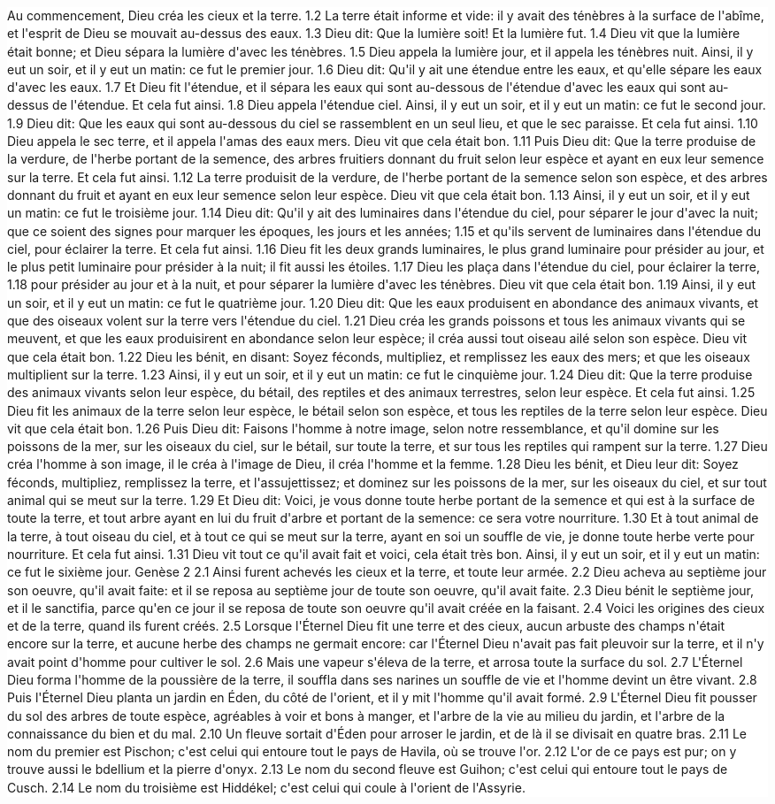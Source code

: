 Au commencement, Dieu créa les cieux et la terre. 1.2  La terre était informe et vide: il y avait des ténèbres à la surface de l'abîme, et l'esprit de Dieu se mouvait au-dessus des eaux. 1.3  Dieu dit: Que la lumière soit! Et la lumière fut. 1.4  Dieu vit que la lumière était bonne; et Dieu sépara la lumière d'avec les ténèbres. 1.5  Dieu appela la lumière jour, et il appela les ténèbres nuit. Ainsi, il y eut un soir, et il y eut un matin: ce fut le premier jour. 1.6  Dieu dit: Qu'il y ait une étendue entre les eaux, et qu'elle sépare les eaux d'avec les eaux. 1.7  Et Dieu fit l'étendue, et il sépara les eaux qui sont au-dessous de l'étendue d'avec les eaux qui sont au-dessus de l'étendue. Et cela fut ainsi. 1.8  Dieu appela l'étendue ciel. Ainsi, il y eut un soir, et il y eut un matin: ce fut le second jour. 1.9  Dieu dit: Que les eaux qui sont au-dessous du ciel se rassemblent en un seul lieu, et que le sec paraisse. Et cela fut ainsi. 1.10  Dieu appela le sec terre, et il appela l'amas des eaux mers. Dieu vit que cela était bon. 1.11  Puis Dieu dit: Que la terre produise de la verdure, de l'herbe portant de la semence, des arbres fruitiers donnant du fruit selon leur espèce et ayant en eux leur semence sur la terre. Et cela fut ainsi. 1.12  La terre produisit de la verdure, de l'herbe portant de la semence selon son espèce, et des arbres donnant du fruit et ayant en eux leur semence selon leur espèce. Dieu vit que cela était bon. 1.13  Ainsi, il y eut un soir, et il y eut un matin: ce fut le troisième jour. 1.14  Dieu dit: Qu'il y ait des luminaires dans l'étendue du ciel, pour séparer le jour d'avec la nuit; que ce soient des signes pour marquer les époques, les jours et les années; 1.15  et qu'ils servent de luminaires dans l'étendue du ciel, pour éclairer la terre. Et cela fut ainsi. 1.16  Dieu fit les deux grands luminaires, le plus grand luminaire pour présider au jour, et le plus petit luminaire pour présider à la nuit; il fit aussi les étoiles. 1.17  Dieu les plaça dans l'étendue du ciel, pour éclairer la terre, 1.18  pour présider au jour et à la nuit, et pour séparer la lumière d'avec les ténèbres. Dieu vit que cela était bon. 1.19  Ainsi, il y eut un soir, et il y eut un matin: ce fut le quatrième jour. 1.20  Dieu dit: Que les eaux produisent en abondance des animaux vivants, et que des oiseaux volent sur la terre vers l'étendue du ciel. 1.21  Dieu créa les grands poissons et tous les animaux vivants qui se meuvent, et que les eaux produisirent en abondance selon leur espèce; il créa aussi tout oiseau ailé selon son espèce. Dieu vit que cela était bon. 1.22  Dieu les bénit, en disant: Soyez féconds, multipliez, et remplissez les eaux des mers; et que les oiseaux multiplient sur la terre. 1.23  Ainsi, il y eut un soir, et il y eut un matin: ce fut le cinquième jour. 1.24  Dieu dit: Que la terre produise des animaux vivants selon leur espèce, du bétail, des reptiles et des animaux terrestres, selon leur espèce. Et cela fut ainsi. 1.25  Dieu fit les animaux de la terre selon leur espèce, le bétail selon son espèce, et tous les reptiles de la terre selon leur espèce. Dieu vit que cela était bon. 1.26  Puis Dieu dit: Faisons l'homme à notre image, selon notre ressemblance, et qu'il domine sur les poissons de la mer, sur les oiseaux du ciel, sur le bétail, sur toute la terre, et sur tous les reptiles qui rampent sur la terre. 1.27  Dieu créa l'homme à son image, il le créa à l'image de Dieu, il créa l'homme et la femme. 1.28  Dieu les bénit, et Dieu leur dit: Soyez féconds, multipliez, remplissez la terre, et l'assujettissez; et dominez sur les poissons de la mer, sur les oiseaux du ciel, et sur tout animal qui se meut sur la terre. 1.29  Et Dieu dit: Voici, je vous donne toute herbe portant de la semence et qui est à la surface de toute la terre, et tout arbre ayant en lui du fruit d'arbre et portant de la semence: ce sera votre nourriture. 1.30  Et à tout animal de la terre, à tout oiseau du ciel, et à tout ce qui se meut sur la terre, ayant en soi un souffle de vie, je donne toute herbe verte pour nourriture. Et cela fut ainsi. 1.31  Dieu vit tout ce qu'il avait fait et voici, cela était très bon. Ainsi, il y eut un soir, et il y eut un matin: ce fut le sixième jour. Genèse 2 2.1  Ainsi furent achevés les cieux et la terre, et toute leur armée. 2.2  Dieu acheva au septième jour son oeuvre, qu'il avait faite: et il se reposa au septième jour de toute son oeuvre, qu'il avait faite. 2.3  Dieu bénit le septième jour, et il le sanctifia, parce qu'en ce jour il se reposa de toute son oeuvre qu'il avait créée en la faisant. 2.4  Voici les origines des cieux et de la terre, quand ils furent créés. 2.5  Lorsque l'Éternel Dieu fit une terre et des cieux, aucun arbuste des champs n'était encore sur la terre, et aucune herbe des champs ne germait encore: car l'Éternel Dieu n'avait pas fait pleuvoir sur la terre, et il n'y avait point d'homme pour cultiver le sol. 2.6  Mais une vapeur s'éleva de la terre, et arrosa toute la surface du sol. 2.7  L'Éternel Dieu forma l'homme de la poussière de la terre, il souffla dans ses narines un souffle de vie et l'homme devint un être vivant. 2.8  Puis l'Éternel Dieu planta un jardin en Éden, du côté de l'orient, et il y mit l'homme qu'il avait formé. 2.9  L'Éternel Dieu fit pousser du sol des arbres de toute espèce, agréables à voir et bons à manger, et l'arbre de la vie au milieu du jardin, et l'arbre de la connaissance du bien et du mal. 2.10  Un fleuve sortait d'Éden pour arroser le jardin, et de là il se divisait en quatre bras. 2.11  Le nom du premier est Pischon; c'est celui qui entoure tout le pays de Havila, où se trouve l'or. 2.12  L'or de ce pays est pur; on y trouve aussi le bdellium et la pierre d'onyx. 2.13  Le nom du second fleuve est Guihon; c'est celui qui entoure tout le pays de Cusch. 2.14  Le nom du troisième est Hiddékel; c'est celui qui coule à l'orient de l'Assyrie.